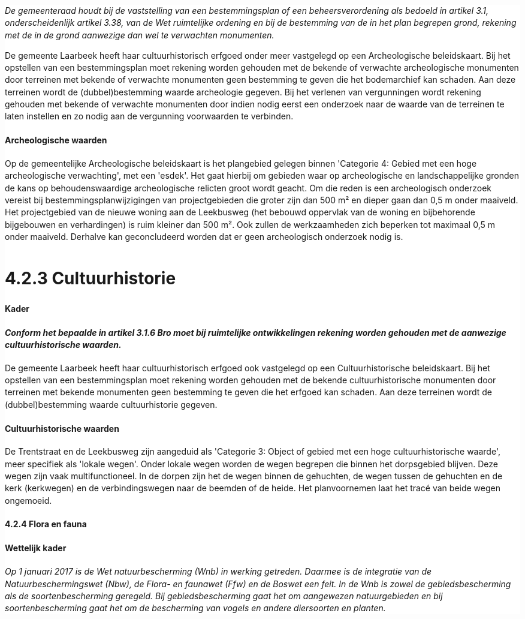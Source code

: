 *De gemeenteraad houdt bij de vaststelling van een bestemmingsplan of een beheersverordening als bedoeld in artikel 3.1, onderscheidenlijk artikel 3.38, van de Wet ruimtelijke ordening en bij de bestemming van de in het plan begrepen grond, rekening met de in de grond aanwezige dan wel te verwachten monumenten.*

De gemeente Laarbeek heeft haar cultuurhistorisch erfgoed onder meer vastgelegd op een Archeologische beleidskaart. Bij het opstellen van een bestemmingsplan moet rekening worden gehouden met de bekende of verwachte archeologische monumenten door terreinen met bekende of verwachte monumenten geen bestemming te geven die het bodemarchief kan schaden. Aan deze terreinen wordt de (dubbel)bestemming waarde archeologie gegeven. Bij het verlenen van vergunningen wordt rekening gehouden met bekende of verwachte monumenten door indien nodig eerst een onderzoek naar de waarde van de terreinen te laten instellen en zo nodig aan de vergunning voorwaarden te verbinden.

#### Archeologische waarden

Op de gemeentelijke Archeologische beleidskaart is het plangebied gelegen binnen 'Categorie 4: Gebied met een hoge archeologische verwachting', met een 'esdek'. Het gaat hierbij om gebieden waar op archeologische en landschappelijke gronden de kans op behoudenswaardige archeologische relicten groot wordt geacht. Om die reden is een archeologisch onderzoek vereist bij bestemmingsplanwijzigingen van projectgebieden die groter zijn dan 500 m² en dieper gaan dan 0,5 m onder maaiveld. Het projectgebied van de nieuwe woning aan de Leekbusweg (het bebouwd oppervlak van de woning en bijbehorende bijgebouwen en verhardingen) is ruim kleiner dan 500 m². Ook zullen de werkzaamheden zich beperken tot maximaal 0,5 m onder maaiveld. Derhalve kan geconcludeerd worden dat er geen archeologisch onderzoek nodig is.

# 4.2.3 Cultuurhistorie

#### Kader

#### *Conform het bepaalde in artikel 3.1.6 Bro moet bij ruimtelijke ontwikkelingen rekening worden gehouden met de aanwezige cultuurhistorische waarden.*

De gemeente Laarbeek heeft haar cultuurhistorisch erfgoed ook vastgelegd op een Cultuurhistorische beleidskaart. Bij het opstellen van een bestemmingsplan moet rekening worden gehouden met de bekende cultuurhistorische monumenten door terreinen met bekende monumenten geen bestemming te geven die het erfgoed kan schaden. Aan deze terreinen wordt de (dubbel)bestemming waarde cultuurhistorie gegeven.

#### Cultuurhistorische waarden

De Trentstraat en de Leekbusweg zijn aangeduid als 'Categorie 3: Object of gebied met een hoge cultuurhistorische waarde', meer specifiek als 'lokale wegen'. Onder lokale wegen worden de wegen begrepen die binnen het dorpsgebied blijven. Deze wegen zijn vaak multifunctioneel. In de dorpen zijn het de wegen binnen de gehuchten, de wegen tussen de gehuchten en de kerk (kerkwegen) en de verbindingswegen naar de beemden of de heide. Het planvoornemen laat het tracé van beide wegen ongemoeid.

#### 4.2.4 Flora en fauna

#### Wettelijk kader

*Op 1 januari 2017 is de Wet natuurbescherming (Wnb) in werking getreden. Daarmee is de integratie van de Natuurbeschermingswet (Nbw), de Flora- en faunawet (Ffw) en de Boswet een feit. In de Wnb is zowel de gebiedsbescherming als de soortenbescherming geregeld. Bij gebiedsbescherming gaat het om aangewezen natuurgebieden en bij soortenbescherming gaat het om de bescherming van vogels en andere diersoorten en planten.*
